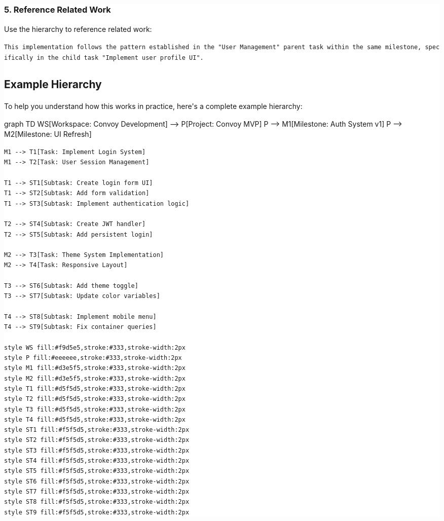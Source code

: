 ### 5. Reference Related Work

Use the hierarchy to reference related work:

```
This implementation follows the pattern established in the "User Management" parent task within the same milestone, specifically in the child task "Implement user profile UI".
```

## Example Hierarchy

To help you understand how this works in practice, here's a complete example hierarchy:

<Mermaid>
graph TD
    WS[Workspace: Convoy Development] --> P[Project: Convoy MVP]
    P --> M1[Milestone: Auth System v1]
    P --> M2[Milestone: UI Refresh]
    
    M1 --> T1[Task: Implement Login System]
    M1 --> T2[Task: User Session Management]
    
    T1 --> ST1[Subtask: Create login form UI]
    T1 --> ST2[Subtask: Add form validation]
    T1 --> ST3[Subtask: Implement authentication logic]
    
    T2 --> ST4[Subtask: Create JWT handler]
    T2 --> ST5[Subtask: Add persistent login]
    
    M2 --> T3[Task: Theme System Implementation]
    M2 --> T4[Task: Responsive Layout]
    
    T3 --> ST6[Subtask: Add theme toggle]
    T3 --> ST7[Subtask: Update color variables]
    
    T4 --> ST8[Subtask: Implement mobile menu]
    T4 --> ST9[Subtask: Fix container queries]
    
    style WS fill:#f9d5e5,stroke:#333,stroke-width:2px
    style P fill:#eeeeee,stroke:#333,stroke-width:2px
    style M1 fill:#d3e5f5,stroke:#333,stroke-width:2px
    style M2 fill:#d3e5f5,stroke:#333,stroke-width:2px
    style T1 fill:#d5f5d5,stroke:#333,stroke-width:2px
    style T2 fill:#d5f5d5,stroke:#333,stroke-width:2px
    style T3 fill:#d5f5d5,stroke:#333,stroke-width:2px
    style T4 fill:#d5f5d5,stroke:#333,stroke-width:2px
    style ST1 fill:#f5f5d5,stroke:#333,stroke-width:2px
    style ST2 fill:#f5f5d5,stroke:#333,stroke-width:2px
    style ST3 fill:#f5f5d5,stroke:#333,stroke-width:2px
    style ST4 fill:#f5f5d5,stroke:#333,stroke-width:2px
    style ST5 fill:#f5f5d5,stroke:#333,stroke-width:2px
    style ST6 fill:#f5f5d5,stroke:#333,stroke-width:2px
    style ST7 fill:#f5f5d5,stroke:#333,stroke-width:2px
    style ST8 fill:#f5f5d5,stroke:#333,stroke-width:2px
    style ST9 fill:#f5f5d5,stroke:#333,stroke-width:2px
</Mermaid>
